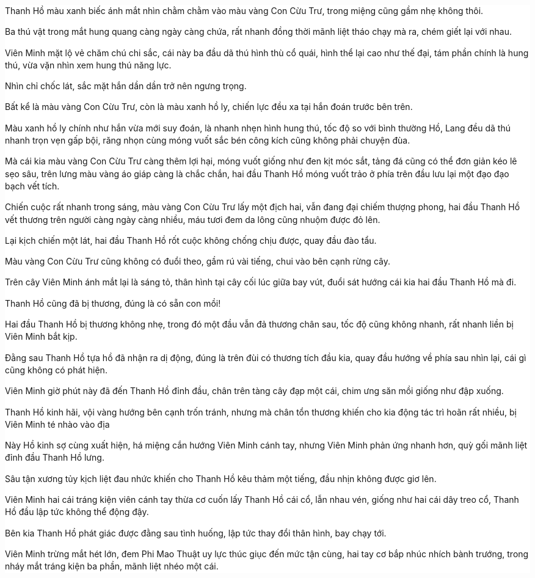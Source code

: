 Thanh Hồ màu xanh biếc ánh mắt nhìn chằm chằm vào màu vàng Con Cừu Trư, trong miệng cũng gầm nhẹ không thôi.

Ba thú vật trong mắt hung quang càng ngày càng chứa, rất nhanh đồng thời mãnh liệt tháo chạy mà ra, chém giết lại với nhau.

Viên Minh mặt lộ vẻ chăm chú chi sắc, cái này ba đầu dã thú hình thù cổ quái, hình thể lại cao như thế đại, tám phần chính là hung thú, vừa vặn nhìn xem hung thú năng lực.

Nhìn chỉ chốc lát, sắc mặt hắn dần dần trở nên ngưng trọng.

Bất kể là màu vàng Con Cừu Trư, còn là màu xanh hồ ly, chiến lực đều xa tại hắn đoán trước bên trên.

Màu xanh hồ ly chính như hắn vừa mới suy đoán, là nhanh nhẹn hình hung thú, tốc độ so với bình thường Hồ, Lang đều dã thú nhanh trọn vẹn gấp bội, răng nhọn cùng móng vuốt sắc bén công kích cũng không phải chuyện đùa.

Mà cái kia màu vàng Con Cừu Trư càng thêm lợi hại, móng vuốt giống như đen kịt móc sắt, tảng đá cũng có thể đơn giản kéo lê sẹo sâu, trên lưng màu vàng áo giáp càng là chắc chắn, hai đầu Thanh Hồ móng vuốt trảo ở phía trên đầu lưu lại một đạo đạo bạch vết tích.

Chiến cuộc rất nhanh trong sáng, màu vàng Con Cừu Trư lấy một địch hai, vẫn đang đại chiếm thượng phong, hai đầu Thanh Hồ vết thương trên người càng ngày càng nhiều, máu tươi đem da lông cũng nhuộm được đỏ lên.

Lại kịch chiến một lát, hai đầu Thanh Hồ rốt cuộc không chống chịu được, quay đầu đào tẩu.

Màu vàng Con Cừu Trư cũng không có đuổi theo, gầm rú vài tiếng, chui vào bên cạnh rừng cây.

Trên cây Viên Minh ánh mắt lại là sáng tỏ, thân hình tại cây cối lúc giữa bay vút, đuổi sát hướng cái kia hai đầu Thanh Hồ mà đi.

Thanh Hồ cũng đã bị thương, đúng là có sẵn con mồi!

Hai đầu Thanh Hồ bị thương không nhẹ, trong đó một đầu vẫn đả thương chân sau, tốc độ cũng không nhanh, rất nhanh liền bị Viên Minh bắt kịp.

Đằng sau Thanh Hồ tựa hồ đã nhận ra dị động, đúng là trên đùi có thương tích đầu kia, quay đầu hướng về phía sau nhìn lại, cái gì cũng không có phát hiện.

Viên Minh giờ phút này đã đến Thanh Hồ đỉnh đầu, chân trên tàng cây đạp một cái, chim ưng săn mồi giống như đập xuống.

Thanh Hồ kinh hãi, vội vàng hướng bên cạnh trốn tránh, nhưng mà chân tổn thương khiến cho kia động tác trì hoãn rất nhiều, bị Viên Minh té nhào vào địa

Này Hồ kinh sợ cùng xuất hiện, há miệng cắn hướng Viên Minh cánh tay, nhưng Viên Minh phản ứng nhanh hơn, quỳ gối mãnh liệt đỉnh đầu Thanh Hồ lưng.

Sâu tận xương tủy kịch liệt đau nhức khiến cho Thanh Hồ kêu thảm một tiếng, đầu nhịn không được giơ lên.

Viên Minh hai cái tráng kiện viên cánh tay thừa cơ cuốn lấy Thanh Hồ cái cổ, lẫn nhau vén, giống như hai cái dây treo cổ, Thanh Hồ đầu lập tức không thể động đậy.

Bên kia Thanh Hồ phát giác được đằng sau tình huống, lập tức thay đổi thân hình, bay chạy tới.

Viên Minh trừng mắt hét lớn, đem Phi Mao Thuật uy lực thúc giục đến mức tận cùng, hai tay cơ bắp nhúc nhích bành trướng, trong nháy mắt tráng kiện ba phần, mãnh liệt nhéo một cái.
